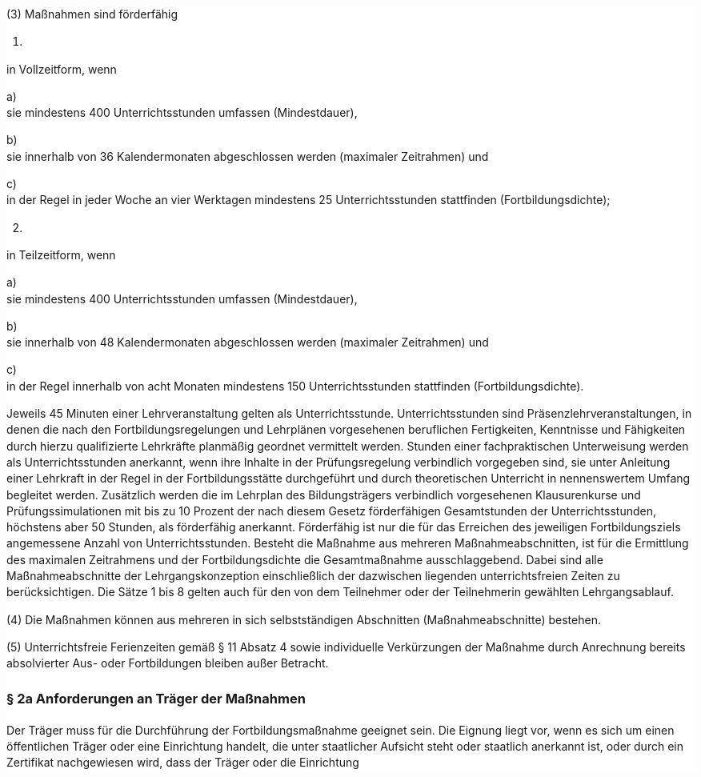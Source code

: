 (3) Maßnahmen sind förderfähig

1.  
in Vollzeitform, wenn

a)  
sie mindestens 400 Unterrichtsstunden umfassen (Mindestdauer),

b)  
sie innerhalb von 36 Kalendermonaten abgeschlossen werden (maximaler Zeitrahmen) und

c)  
in der Regel in jeder Woche an vier Werktagen mindestens 25 Unterrichtsstunden stattfinden (Fortbildungsdichte);

2.  
in Teilzeitform, wenn

a)  
sie mindestens 400 Unterrichtsstunden umfassen (Mindestdauer),

b)  
sie innerhalb von 48 Kalendermonaten abgeschlossen werden (maximaler Zeitrahmen) und

c)  
in der Regel innerhalb von acht Monaten mindestens 150 Unterrichtsstunden stattfinden (Fortbildungsdichte).

Jeweils 45 Minuten einer Lehrveranstaltung gelten als Unterrichtsstunde. Unterrichtsstunden sind Präsenzlehrveranstaltungen, in denen die nach den Fortbildungsregelungen und Lehrplänen vorgesehenen beruflichen Fertigkeiten, Kenntnisse und Fähigkeiten durch hierzu qualifizierte Lehrkräfte planmäßig geordnet vermittelt werden. Stunden einer fachpraktischen Unterweisung werden als Unterrichtsstunden anerkannt, wenn ihre Inhalte in der Prüfungsregelung verbindlich vorgegeben sind, sie unter Anleitung einer Lehrkraft in der Regel in der Fortbildungsstätte durchgeführt und durch theoretischen Unterricht in nennenswertem Umfang begleitet werden. Zusätzlich werden die im Lehrplan des Bildungsträgers verbindlich vorgesehenen Klausurenkurse und Prüfungssimulationen mit bis zu 10 Prozent der nach diesem Gesetz förderfähigen Gesamtstunden der Unterrichtsstunden, höchstens aber 50 Stunden, als förderfähig anerkannt. Förderfähig ist nur die für das Erreichen des jeweiligen Fortbildungsziels angemessene Anzahl von Unterrichtsstunden. Besteht die Maßnahme aus mehreren Maßnahmeabschnitten, ist für die Ermittlung des maximalen Zeitrahmens und der Fortbildungsdichte die Gesamtmaßnahme ausschlaggebend. Dabei sind alle Maßnahmeabschnitte der Lehrgangskonzeption einschließlich der dazwischen liegenden unterrichtsfreien Zeiten zu berücksichtigen. Die Sätze 1 bis 8 gelten auch für den von dem Teilnehmer oder der Teilnehmerin gewählten Lehrgangsablauf.

(4) Die Maßnahmen können aus mehreren in sich selbstständigen Abschnitten (Maßnahmeabschnitte) bestehen.

(5) Unterrichtsfreie Ferienzeiten gemäß § 11 Absatz 4 sowie individuelle Verkürzungen der Maßnahme durch Anrechnung bereits absolvierter Aus- oder Fortbildungen bleiben außer Betracht.

### § 2a Anforderungen an Träger der Maßnahmen

Der Träger muss für die Durchführung der Fortbildungsmaßnahme geeignet sein. Die Eignung liegt vor, wenn es sich um einen öffentlichen Träger oder eine Einrichtung handelt, die unter staatlicher Aufsicht steht oder staatlich anerkannt ist, oder durch ein Zertifikat nachgewiesen wird, dass der Träger oder die Einrichtung
